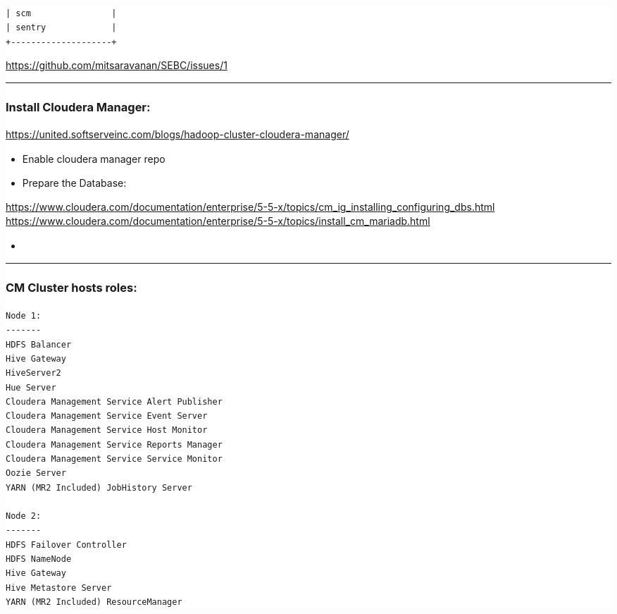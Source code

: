 ```
| scm                |
| sentry             |
+--------------------+
```

https://github.com/mitsaravanan/SEBC/issues/1


__________________________________________
### Install Cloudera Manager:

https://united.softserveinc.com/blogs/hadoop-cluster-cloudera-manager/

* Enable cloudera manager repo

* Prepare the Database:

https://www.cloudera.com/documentation/enterprise/5-5-x/topics/cm_ig_installing_configuring_dbs.html
https://www.cloudera.com/documentation/enterprise/5-5-x/topics/install_cm_mariadb.html

*



















__________________________________________
### CM Cluster hosts roles:


    Node 1:
    -------
    HDFS Balancer
    Hive Gateway
    HiveServer2
    Hue Server
    Cloudera Management Service Alert Publisher
    Cloudera Management Service Event Server
    Cloudera Management Service Host Monitor
    Cloudera Management Service Reports Manager
    Cloudera Management Service Service Monitor
    Oozie Server
    YARN (MR2 Included) JobHistory Server

    Node 2:
    -------
    HDFS Failover Controller
    HDFS NameNode
    Hive Gateway
    Hive Metastore Server
    YARN (MR2 Included) ResourceManager
